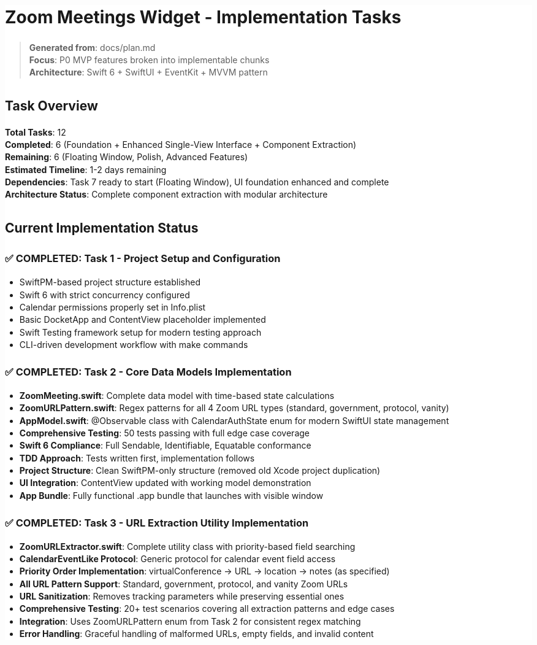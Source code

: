 # Zoom Meetings Widget - Implementation Tasks

> **Generated from**: docs/plan.md  
> **Focus**: P0 MVP features broken into implementable chunks  
> **Architecture**: Swift 6 + SwiftUI + EventKit + MVVM pattern

## Task Overview

**Total Tasks**: 12  
**Completed**: 6 (Foundation + Enhanced Single-View Interface + Component Extraction)  
**Remaining**: 6 (Floating Window, Polish, Advanced Features)  
**Estimated Timeline**: 1-2 days remaining  
**Dependencies**: Task 7 ready to start (Floating Window), UI foundation enhanced and complete  
**Architecture Status**: Complete component extraction with modular architecture

## Current Implementation Status

### ✅ COMPLETED: Task 1 - Project Setup and Configuration
- SwiftPM-based project structure established
- Swift 6 with strict concurrency configured
- Calendar permissions properly set in Info.plist
- Basic DocketApp and ContentView placeholder implemented
- Swift Testing framework setup for modern testing approach
- CLI-driven development workflow with make commands

### ✅ COMPLETED: Task 2 - Core Data Models Implementation  
- **ZoomMeeting.swift**: Complete data model with time-based state calculations
- **ZoomURLPattern.swift**: Regex patterns for all 4 Zoom URL types (standard, government, protocol, vanity)
- **AppModel.swift**: @Observable class with CalendarAuthState enum for modern SwiftUI state management
- **Comprehensive Testing**: 50 tests passing with full edge case coverage
- **Swift 6 Compliance**: Full Sendable, Identifiable, Equatable conformance
- **TDD Approach**: Tests written first, implementation follows
- **Project Structure**: Clean SwiftPM-only structure (removed old Xcode project duplication)
- **UI Integration**: ContentView updated with working model demonstration
- **App Bundle**: Fully functional .app bundle that launches with visible window

### ✅ COMPLETED: Task 3 - URL Extraction Utility Implementation
- **ZoomURLExtractor.swift**: Complete utility class with priority-based field searching
- **CalendarEventLike Protocol**: Generic protocol for calendar event field access
- **Priority Order Implementation**: virtualConference → URL → location → notes (as specified)
- **All URL Pattern Support**: Standard, government, protocol, and vanity Zoom URLs
- **URL Sanitization**: Removes tracking parameters while preserving essential ones
- **Comprehensive Testing**: 20+ test scenarios covering all extraction patterns and edge cases
- **Integration**: Uses ZoomURLPattern enum from Task 2 for consistent regex matching
- **Error Handling**: Graceful handling of malformed URLs, empty fields, and invalid content
